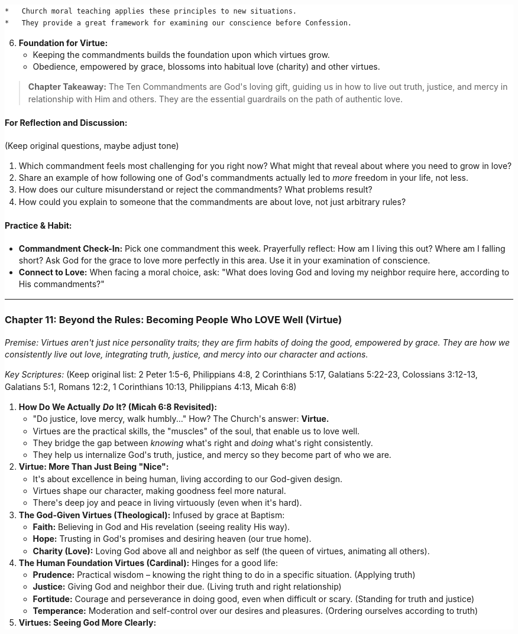     *   Church moral teaching applies these principles to new situations.
    *   They provide a great framework for examining our conscience before Confession.
6.  **Foundation for Virtue:**
    *   Keeping the commandments builds the foundation upon which virtues grow.
    *   Obedience, empowered by grace, blossoms into habitual love (charity) and other virtues.

> **Chapter Takeaway:** The Ten Commandments are God's loving gift, guiding us in how to live out truth, justice, and mercy in relationship with Him and others. They are the essential guardrails on the path of authentic love.

#### For Reflection and Discussion:

(Keep original questions, maybe adjust tone)

1.  Which commandment feels most challenging for you right now? What might that reveal about where you need to grow in love?
2.  Share an example of how following one of God's commandments actually led to _more_ freedom in your life, not less.
3.  How does our culture misunderstand or reject the commandments? What problems result?
4.  How could you explain to someone that the commandments are about love, not just arbitrary rules?

#### Practice & Habit:

*   **Commandment Check-In:** Pick one commandment this week. Prayerfully reflect: How am I living this out? Where am I falling short? Ask God for the grace to love more perfectly in this area. Use it in your examination of conscience.
*   **Connect to Love:** When facing a moral choice, ask: "What does loving God and loving my neighbor require here, according to His commandments?"

---

### Chapter 11: Beyond the Rules: Becoming People Who LOVE Well (Virtue)

_Premise: Virtues aren't just nice personality traits; they are firm habits of doing the good, empowered by grace. They are how we consistently live out love, integrating truth, justice, and mercy into our character and actions._

_Key Scriptures:_ (Keep original list: 2 Peter 1:5-6, Philippians 4:8, 2 Corinthians 5:17, Galatians 5:22-23, Colossians 3:12-13, Galatians 5:1, Romans 12:2, 1 Corinthians 10:13, Philippians 4:13, Micah 6:8)

1.  **How Do We Actually** _**Do**_ **It? (Micah 6:8 Revisited):**
    *   "Do justice, love mercy, walk humbly..." How? The Church's answer: **Virtue.**
    *   Virtues are the practical skills, the "muscles" of the soul, that enable us to love well.
    *   They bridge the gap between _knowing_ what's right and _doing_ what's right consistently.
    *   They help us internalize God's truth, justice, and mercy so they become part of who we are.
2.  **Virtue: More Than Just Being "Nice":**
    *   It's about excellence in being human, living according to our God-given design.
    *   Virtues shape our character, making goodness feel more natural.
    *   There's deep joy and peace in living virtuously (even when it's hard).
3.  **The God-Given Virtues (Theological):** Infused by grace at Baptism:
    *   **Faith:** Believing in God and His revelation (seeing reality His way).
    *   **Hope:** Trusting in God's promises and desiring heaven (our true home).
    *   **Charity (Love):** Loving God above all and neighbor as self (the queen of virtues, animating all others).
4.  **The Human Foundation Virtues (Cardinal):** Hinges for a good life:
    *   **Prudence:** Practical wisdom – knowing the right thing to do in a specific situation. (Applying truth)
    *   **Justice:** Giving God and neighbor their due. (Living truth and right relationship)
    *   **Fortitude:** Courage and perseverance in doing good, even when difficult or scary. (Standing for truth and justice)
    *   **Temperance:** Moderation and self-control over our desires and pleasures. (Ordering ourselves according to truth)
5.  **Virtues: Seeing God More Clearly:**
